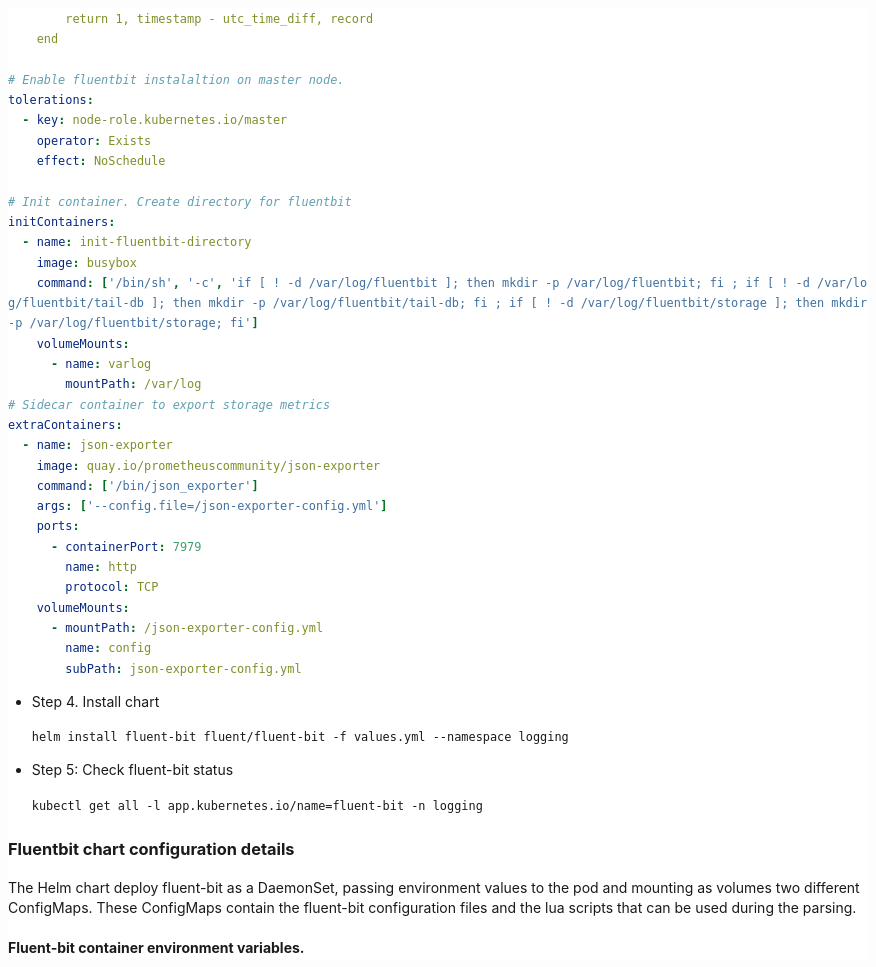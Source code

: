   ```yml
          return 1, timestamp - utc_time_diff, record
      end

  # Enable fluentbit instalaltion on master node.
  tolerations:
    - key: node-role.kubernetes.io/master
      operator: Exists
      effect: NoSchedule

  # Init container. Create directory for fluentbit
  initContainers:
    - name: init-fluentbit-directory
      image: busybox
      command: ['/bin/sh', '-c', 'if [ ! -d /var/log/fluentbit ]; then mkdir -p /var/log/fluentbit; fi ; if [ ! -d /var/log/fluentbit/tail-db ]; then mkdir -p /var/log/fluentbit/tail-db; fi ; if [ ! -d /var/log/fluentbit/storage ]; then mkdir -p /var/log/fluentbit/storage; fi']
      volumeMounts:
        - name: varlog
          mountPath: /var/log
  # Sidecar container to export storage metrics
  extraContainers:
    - name: json-exporter
      image: quay.io/prometheuscommunity/json-exporter
      command: ['/bin/json_exporter']
      args: ['--config.file=/json-exporter-config.yml']
      ports:
        - containerPort: 7979
          name: http
          protocol: TCP
      volumeMounts:
        - mountPath: /json-exporter-config.yml
          name: config
          subPath: json-exporter-config.yml        
  ```

- Step 4. Install chart
  ```shell
  helm install fluent-bit fluent/fluent-bit -f values.yml --namespace logging
  ```

- Step 5: Check fluent-bit status
  ```shell
  kubectl get all -l app.kubernetes.io/name=fluent-bit -n logging
  ```

### Fluentbit chart configuration details

The Helm chart deploy fluent-bit as a DaemonSet, passing environment values to the pod and mounting as volumes two different ConfigMaps. These ConfigMaps contain the fluent-bit configuration files and the lua scripts that can be used during the parsing.

#### Fluent-bit container environment variables.
